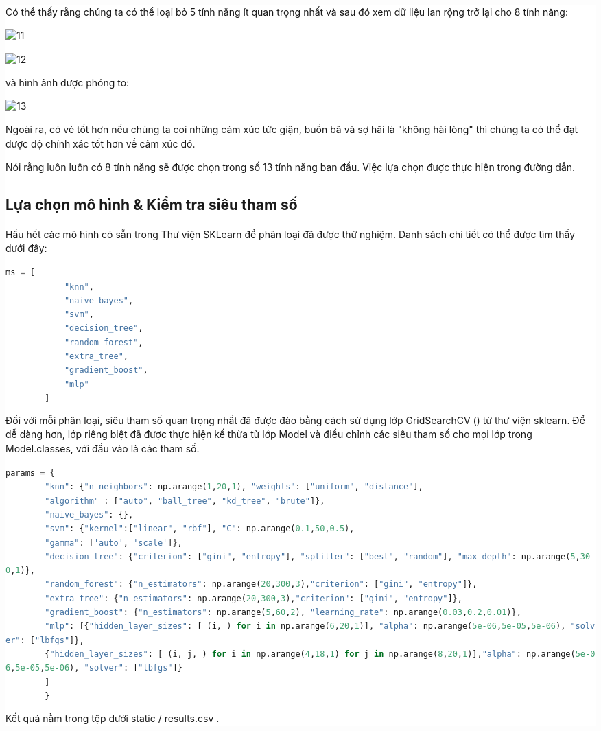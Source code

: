 Có thể thấy rằng chúng ta có thể loại bỏ 5 tính năng ít quan trọng nhất và sau đó xem dữ liệu lan rộng trở lại cho 8 tính năng:

![11](https://github.com/niebardzo/Emotions/raw/master/static/8_data.png)

![12](https://github.com/niebardzo/Emotions/raw/master/static/8_paraller.png)

và hình ảnh được phóng to:

![13](https://github.com/niebardzo/Emotions/raw/master/static/8_data_zoomed.png)

Ngoài ra, có vẻ tốt hơn nếu chúng ta coi những cảm xúc tức giận, buồn bã và sợ hãi là "không hài lòng" thì chúng ta có thể đạt được độ chính xác tốt hơn về cảm xúc đó.

Nói rằng luôn luôn có 8 tính năng sẽ được chọn trong số 13 tính năng ban đầu. Việc lựa chọn được thực hiện trong đường dẫn.

## Lựa chọn mô hình & Kiểm tra siêu tham số
Hầu hết các mô hình có sẵn trong Thư viện SKLearn để phân loại đã được thử nghiệm. Danh sách chi tiết có thể được tìm thấy dưới đây:

```python
ms = [
            "knn",
            "naive_bayes",
            "svm",
            "decision_tree",
            "random_forest",
            "extra_tree",
            "gradient_boost",
            "mlp"
        ]
```
Đối với mỗi phân loại, siêu tham số quan trọng nhất đã được đào bằng cách sử dụng lớp GridSearchCV () từ thư viện sklearn. Để dễ dàng hơn, lớp riêng biệt đã được thực hiện kế thừa từ lớp Model và điều chỉnh các siêu tham số cho mọi lớp trong Model.classes, với đầu vào là các tham số.

```python
params = {
        "knn": {"n_neighbors": np.arange(1,20,1), "weights": ["uniform", "distance"],
        "algorithm" : ["auto", "ball_tree", "kd_tree", "brute"]},
        "naive_bayes": {},
        "svm": {"kernel":["linear", "rbf"], "C": np.arange(0.1,50,0.5),
        "gamma": ['auto', 'scale']},
        "decision_tree": {"criterion": ["gini", "entropy"], "splitter": ["best", "random"], "max_depth": np.arange(5,300,1)},
        "random_forest": {"n_estimators": np.arange(20,300,3),"criterion": ["gini", "entropy"]},
        "extra_tree": {"n_estimators": np.arange(20,300,3),"criterion": ["gini", "entropy"]},
        "gradient_boost": {"n_estimators": np.arange(5,60,2), "learning_rate": np.arange(0.03,0.2,0.01)},
        "mlp": [{"hidden_layer_sizes": [ (i, ) for i in np.arange(6,20,1)], "alpha": np.arange(5e-06,5e-05,5e-06), "solver": ["lbfgs"]},
        {"hidden_layer_sizes": [ (i, j, ) for i in np.arange(4,18,1) for j in np.arange(8,20,1)],"alpha": np.arange(5e-06,5e-05,5e-06), "solver": ["lbfgs"]}
        ]
        }
```
Kết quả nằm trong tệp dưới static / results.csv .
